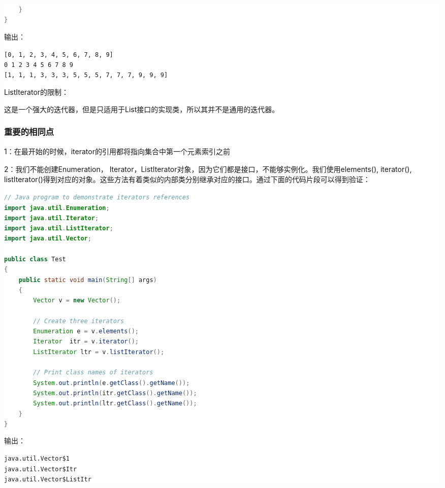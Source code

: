 ```java
    } 
}
```

输出：

```
[0, 1, 2, 3, 4, 5, 6, 7, 8, 9]
0 1 2 3 4 5 6 7 8 9 
[1, 1, 1, 3, 3, 3, 5, 5, 5, 7, 7, 7, 9, 9, 9]
```

ListIterator的限制：

这是一个强大的迭代器，但是只适用于List接口的实现类，所以其并不是通用的迭代器。

### 重要的相同点

1：在最开始的时候，iterator的引用都将指向集合中第一个元素索引之前

2：我们不能创建Enumeration， Iterator，ListIterator对象，因为它们都是接口，不能够实例化。我们使用elements(), iterator(), listIterator()得到对应的对象。这些方法有着类似的内部类分别继承对应的接口。通过下面的代码片段可以得到验证：

```java
// Java program to demonstrate iterators references 
import java.util.Enumeration; 
import java.util.Iterator; 
import java.util.ListIterator; 
import java.util.Vector; 
  
public class Test 
{ 
    public static void main(String[] args) 
    { 
        Vector v = new Vector(); 
  
        // Create three iterators 
        Enumeration e = v.elements(); 
        Iterator  itr = v.iterator(); 
        ListIterator ltr = v.listIterator(); 
  
        // Print class names of iterators 
        System.out.println(e.getClass().getName()); 
        System.out.println(itr.getClass().getName()); 
        System.out.println(ltr.getClass().getName()); 
    } 
} 
```

输出：

```
java.util.Vector$1
java.util.Vector$Itr
java.util.Vector$ListItr
```
